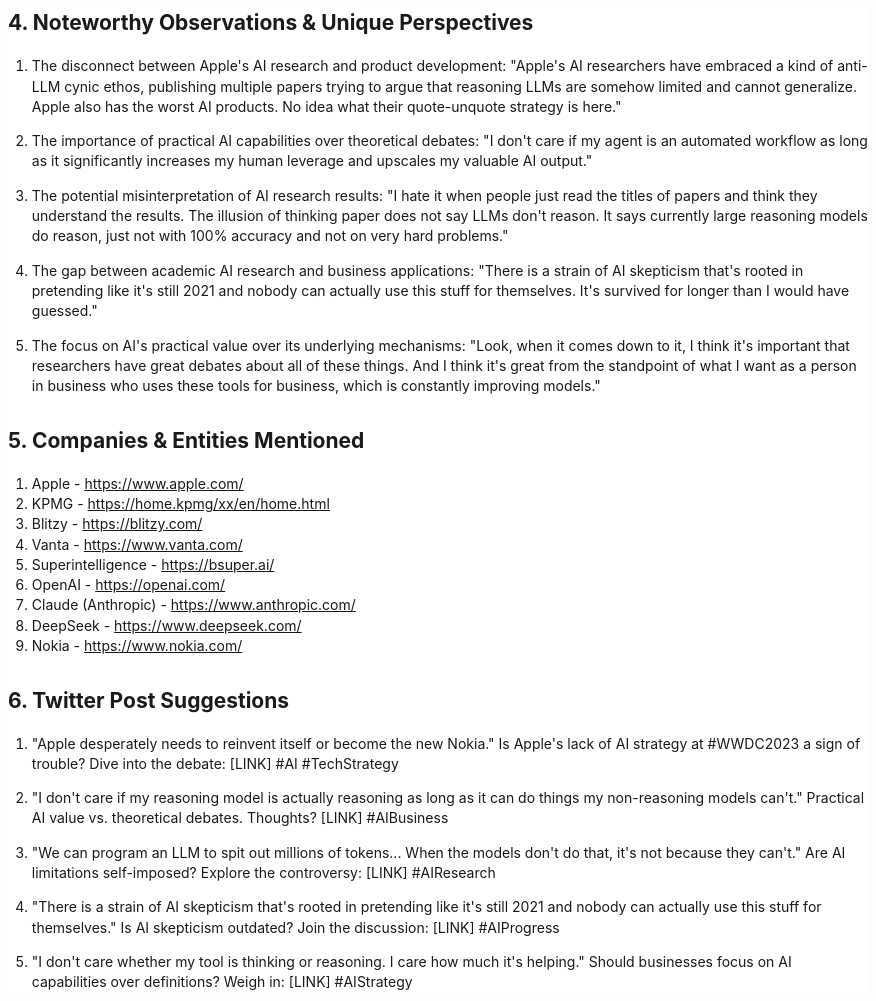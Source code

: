 ## 4. Noteworthy Observations & Unique Perspectives

1. The disconnect between Apple's AI research and product development:
   "Apple's AI researchers have embraced a kind of anti-LLM cynic ethos, publishing multiple papers trying to argue that reasoning LLMs are somehow limited and cannot generalize. Apple also has the worst AI products. No idea what their quote-unquote strategy is here."

2. The importance of practical AI capabilities over theoretical debates:
   "I don't care if my agent is an automated workflow as long as it significantly increases my human leverage and upscales my valuable AI output."

3. The potential misinterpretation of AI research results:
   "I hate it when people just read the titles of papers and think they understand the results. The illusion of thinking paper does not say LLMs don't reason. It says currently large reasoning models do reason, just not with 100% accuracy and not on very hard problems."

4. The gap between academic AI research and business applications:
   "There is a strain of AI skepticism that's rooted in pretending like it's still 2021 and nobody can actually use this stuff for themselves. It's survived for longer than I would have guessed."

5. The focus on AI's practical value over its underlying mechanisms:
   "Look, when it comes down to it, I think it's important that researchers have great debates about all of these things. And I think it's great from the standpoint of what I want as a person in business who uses these tools for business, which is constantly improving models."

## 5. Companies & Entities Mentioned

1. Apple - https://www.apple.com/
2. KPMG - https://home.kpmg/xx/en/home.html
3. Blitzy - https://blitzy.com/
4. Vanta - https://www.vanta.com/
5. Superintelligence - https://bsuper.ai/
6. OpenAI - https://openai.com/
7. Claude (Anthropic) - https://www.anthropic.com/
8. DeepSeek - https://www.deepseek.com/
9. Nokia - https://www.nokia.com/

## 6. Twitter Post Suggestions

1. "Apple desperately needs to reinvent itself or become the new Nokia." Is Apple's lack of AI strategy at #WWDC2023 a sign of trouble? Dive into the debate: [LINK] #AI #TechStrategy

2. "I don't care if my reasoning model is actually reasoning as long as it can do things my non-reasoning models can't." Practical AI value vs. theoretical debates. Thoughts? [LINK] #AIBusiness

3. "We can program an LLM to spit out millions of tokens... When the models don't do that, it's not because they can't." Are AI limitations self-imposed? Explore the controversy: [LINK] #AIResearch

4. "There is a strain of AI skepticism that's rooted in pretending like it's still 2021 and nobody can actually use this stuff for themselves." Is AI skepticism outdated? Join the discussion: [LINK] #AIProgress

5. "I don't care whether my tool is thinking or reasoning. I care how much it's helping." Should businesses focus on AI capabilities over definitions? Weigh in: [LINK] #AIStrategy
